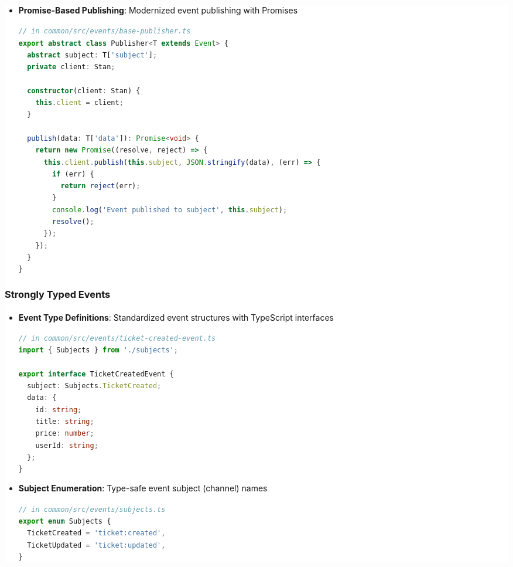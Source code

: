 - **Promise-Based Publishing**: Modernized event publishing with Promises

  ```typescript
  // in common/src/events/base-publisher.ts
  export abstract class Publisher<T extends Event> {
    abstract subject: T['subject'];
    private client: Stan;

    constructor(client: Stan) {
      this.client = client;
    }

    publish(data: T['data']): Promise<void> {
      return new Promise((resolve, reject) => {
        this.client.publish(this.subject, JSON.stringify(data), (err) => {
          if (err) {
            return reject(err);
          }
          console.log('Event published to subject', this.subject);
          resolve();
        });
      });
    }
  }
  ```

### Strongly Typed Events

- **Event Type Definitions**: Standardized event structures with TypeScript interfaces

  ```typescript
  // in common/src/events/ticket-created-event.ts
  import { Subjects } from './subjects';

  export interface TicketCreatedEvent {
    subject: Subjects.TicketCreated;
    data: {
      id: string;
      title: string;
      price: number;
      userId: string;
    };
  }
  ```

- **Subject Enumeration**: Type-safe event subject (channel) names

  ```typescript
  // in common/src/events/subjects.ts
  export enum Subjects {
    TicketCreated = 'ticket:created',
    TicketUpdated = 'ticket:updated',
  }
  ```
